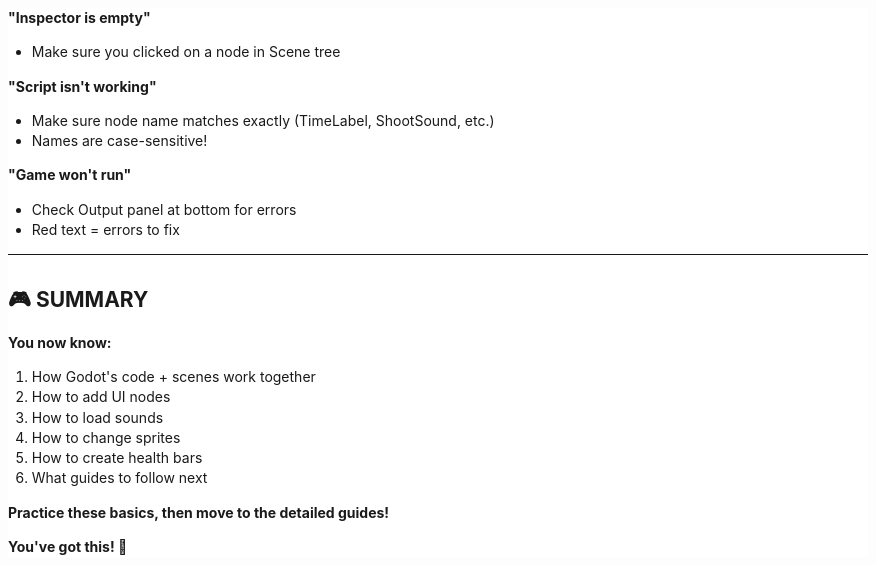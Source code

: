 **"Inspector is empty"**
- Make sure you clicked on a node in Scene tree

**"Script isn't working"**
- Make sure node name matches exactly (TimeLabel, ShootSound, etc.)
- Names are case-sensitive!

**"Game won't run"**
- Check Output panel at bottom for errors
- Red text = errors to fix

---

## 🎮 SUMMARY

**You now know:**
1. How Godot's code + scenes work together
2. How to add UI nodes
3. How to load sounds
4. How to change sprites
5. How to create health bars
6. What guides to follow next

**Practice these basics, then move to the detailed guides!**

**You've got this! 💪**
